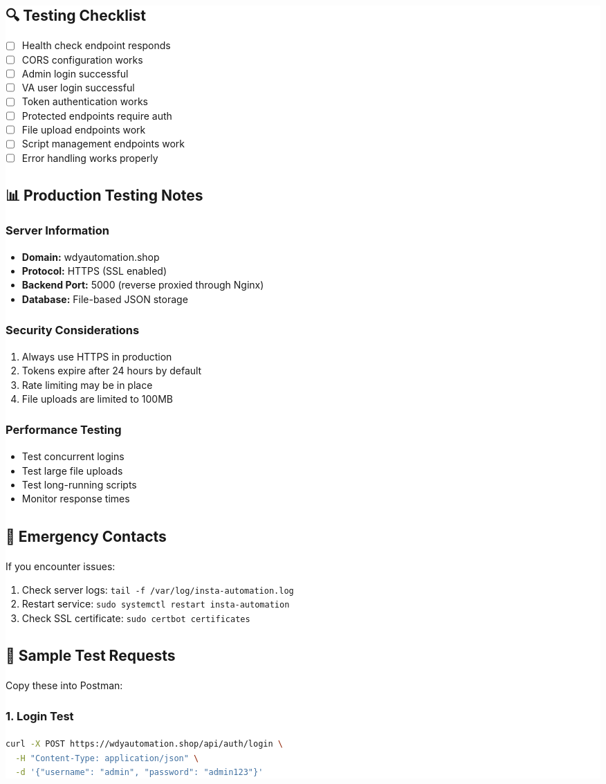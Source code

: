 ## 🔍 **Testing Checklist**

- [ ] Health check endpoint responds
- [ ] CORS configuration works
- [ ] Admin login successful
- [ ] VA user login successful
- [ ] Token authentication works
- [ ] Protected endpoints require auth
- [ ] File upload endpoints work
- [ ] Script management endpoints work
- [ ] Error handling works properly

## 📊 **Production Testing Notes**

### **Server Information**
- **Domain:** wdyautomation.shop
- **Protocol:** HTTPS (SSL enabled)
- **Backend Port:** 5000 (reverse proxied through Nginx)
- **Database:** File-based JSON storage

### **Security Considerations**
1. Always use HTTPS in production
2. Tokens expire after 24 hours by default
3. Rate limiting may be in place
4. File uploads are limited to 100MB

### **Performance Testing**
- Test concurrent logins
- Test large file uploads
- Test long-running scripts
- Monitor response times

## 🚨 **Emergency Contacts**

If you encounter issues:
1. Check server logs: `tail -f /var/log/insta-automation.log`
2. Restart service: `sudo systemctl restart insta-automation`
3. Check SSL certificate: `sudo certbot certificates`

## 📝 **Sample Test Requests**

Copy these into Postman:

### **1. Login Test**
```bash
curl -X POST https://wdyautomation.shop/api/auth/login \
  -H "Content-Type: application/json" \
  -d '{"username": "admin", "password": "admin123"}'
```

